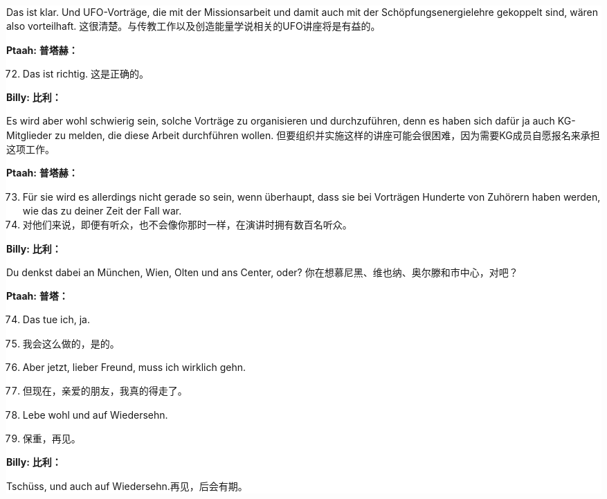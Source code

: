 Das ist klar. Und UFO-Vorträge, die mit der Missionsarbeit und damit auch mit der Schöpfungsenergielehre gekoppelt sind, wären also vorteilhaft.
这很清楚。与传教工作以及创造能量学说相关的UFO讲座将是有益的。

**Ptaah:**
**普塔赫：**

72. Das ist richtig.
这是正确的。

**Billy:**
**比利：**

Es wird aber wohl schwierig sein, solche Vorträge zu organisieren und durchzuführen, denn es haben sich dafür ja auch KG-Mitglieder zu melden, die diese Arbeit durchführen wollen.
但要组织并实施这样的讲座可能会很困难，因为需要KG成员自愿报名来承担这项工作。

**Ptaah:**
**普塔赫：**

73. Für sie wird es allerdings nicht gerade so sein, wenn überhaupt, dass sie bei Vorträgen Hunderte von Zuhörern haben werden, wie das zu deiner Zeit der Fall war.
73. 对他们来说，即便有听众，也不会像你那时一样，在演讲时拥有数百名听众。

**Billy:**
**比利：**

Du denkst dabei an München, Wien, Olten und ans Center, oder?
你在想慕尼黑、维也纳、奥尔滕和市中心，对吧？

**Ptaah:**
**普塔：**

74. Das tue ich, ja.
74. 我会这么做的，是的。

75. Aber jetzt, lieber Freund, muss ich wirklich gehn.
75. 但现在，亲爱的朋友，我真的得走了。

76. Lebe wohl und auf Wiedersehn.
76. 保重，再见。

**Billy:**
**比利：**

Tschüss, und auch auf Wiedersehn.再见，后会有期。

